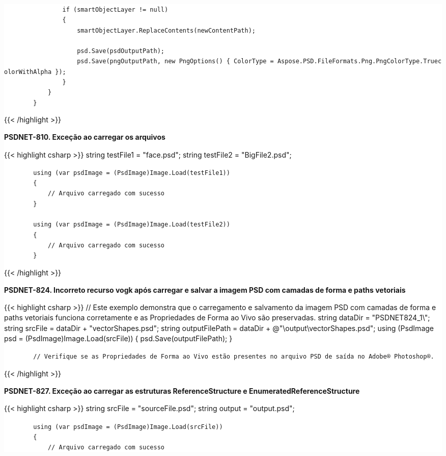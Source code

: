                     if (smartObjectLayer != null)
                    {
                        smartObjectLayer.ReplaceContents(newContentPath);

                        psd.Save(psdOutputPath);
                        psd.Save(pngOutputPath, new PngOptions() { ColorType = Aspose.PSD.FileFormats.Png.PngColorType.TruecolorWithAlpha });
                    }
                }
            }
{{< /highlight >}}

**PSDNET-810. Exceção ao carregar os arquivos**

{{< highlight csharp >}}
            string testFile1 = "face.psd";
            string testFile2 = "BigFile2.psd";

            using (var psdImage = (PsdImage)Image.Load(testFile1))
            {
                // Arquivo carregado com sucesso
            }

            using (var psdImage = (PsdImage)Image.Load(testFile2))
            {
                // Arquivo carregado com sucesso
            }
{{< /highlight >}}

**PSDNET-824. Incorreto recurso vogk após carregar e salvar a imagem PSD com camadas de forma e paths vetoriais**

{{< highlight csharp >}}
            // Este exemplo demonstra que o carregamento e salvamento da imagem PSD com camadas de forma e paths vetoriais funciona corretamente e as Propriedades de Forma ao Vivo são preservadas.
            string dataDir = "PSDNET824_1\\";
            string srcFile = dataDir + "vectorShapes.psd";
            string outputFilePath = dataDir + @"\output\vectorShapes.psd";
            using (PsdImage psd = (PsdImage)Image.Load(srcFile))
            {
                psd.Save(outputFilePath);
            }

            // Verifique se as Propriedades de Forma ao Vivo estão presentes no arquivo PSD de saída no Adobe® Photoshop®.
{{< /highlight >}}

**PSDNET-827. Exceção ao carregar as estruturas ReferenceStructure e EnumeratedReferenceStructure**

{{< highlight csharp >}}
            string srcFile = "sourceFile.psd";
            string output = "output.psd";

            using (var psdImage = (PsdImage)Image.Load(srcFile))
            {
                // Arquivo carregado com sucesso
